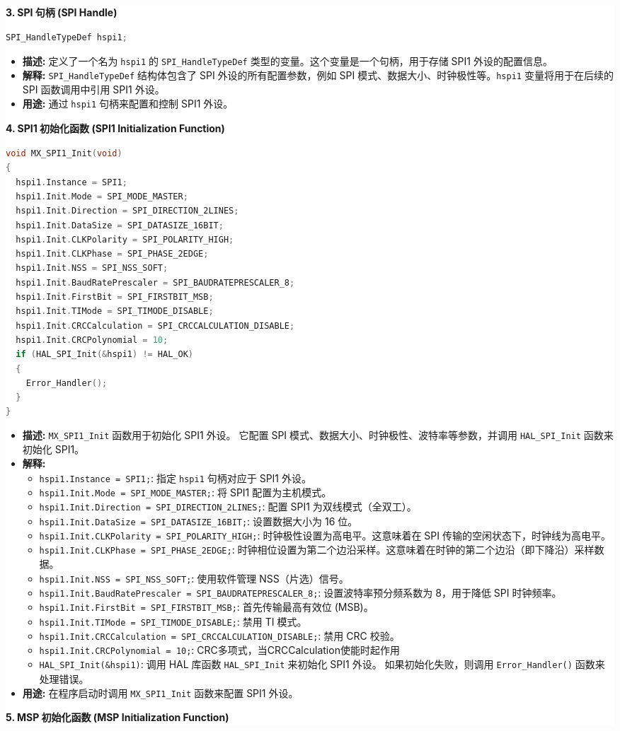 **3. SPI 句柄 (SPI Handle)**

```c
SPI_HandleTypeDef hspi1;
```

*   **描述:** 定义了一个名为 `hspi1` 的 `SPI_HandleTypeDef` 类型的变量。这个变量是一个句柄，用于存储 SPI1 外设的配置信息。
*   **解释:**  `SPI_HandleTypeDef` 结构体包含了 SPI 外设的所有配置参数，例如 SPI 模式、数据大小、时钟极性等。`hspi1` 变量将用于在后续的 SPI 函数调用中引用 SPI1 外设。
*   **用途:**  通过 `hspi1` 句柄来配置和控制 SPI1 外设。

**4. SPI1 初始化函数 (SPI1 Initialization Function)**

```c
void MX_SPI1_Init(void)
{
  hspi1.Instance = SPI1;
  hspi1.Init.Mode = SPI_MODE_MASTER;
  hspi1.Init.Direction = SPI_DIRECTION_2LINES;
  hspi1.Init.DataSize = SPI_DATASIZE_16BIT;
  hspi1.Init.CLKPolarity = SPI_POLARITY_HIGH;
  hspi1.Init.CLKPhase = SPI_PHASE_2EDGE;
  hspi1.Init.NSS = SPI_NSS_SOFT;
  hspi1.Init.BaudRatePrescaler = SPI_BAUDRATEPRESCALER_8;
  hspi1.Init.FirstBit = SPI_FIRSTBIT_MSB;
  hspi1.Init.TIMode = SPI_TIMODE_DISABLE;
  hspi1.Init.CRCCalculation = SPI_CRCCALCULATION_DISABLE;
  hspi1.Init.CRCPolynomial = 10;
  if (HAL_SPI_Init(&hspi1) != HAL_OK)
  {
    Error_Handler();
  }
}
```

*   **描述:**  `MX_SPI1_Init` 函数用于初始化 SPI1 外设。 它配置 SPI 模式、数据大小、时钟极性、波特率等参数，并调用 `HAL_SPI_Init` 函数来初始化 SPI1。
*   **解释:**
    *   `hspi1.Instance = SPI1;`:  指定 `hspi1` 句柄对应于 SPI1 外设。
    *   `hspi1.Init.Mode = SPI_MODE_MASTER;`:  将 SPI1 配置为主机模式。
    *   `hspi1.Init.Direction = SPI_DIRECTION_2LINES;`:  配置 SPI1 为双线模式（全双工）。
    *   `hspi1.Init.DataSize = SPI_DATASIZE_16BIT;`:  设置数据大小为 16 位。
    *   `hspi1.Init.CLKPolarity = SPI_POLARITY_HIGH;`:  时钟极性设置为高电平。这意味着在 SPI 传输的空闲状态下，时钟线为高电平。
    *   `hspi1.Init.CLKPhase = SPI_PHASE_2EDGE;`:  时钟相位设置为第二个边沿采样。这意味着在时钟的第二个边沿（即下降沿）采样数据。
    *   `hspi1.Init.NSS = SPI_NSS_SOFT;`:  使用软件管理 NSS（片选）信号。
    *   `hspi1.Init.BaudRatePrescaler = SPI_BAUDRATEPRESCALER_8;`:  设置波特率预分频系数为 8，用于降低 SPI 时钟频率。
    *   `hspi1.Init.FirstBit = SPI_FIRSTBIT_MSB;`:  首先传输最高有效位 (MSB)。
    *   `hspi1.Init.TIMode = SPI_TIMODE_DISABLE;`:  禁用 TI 模式。
    *   `hspi1.Init.CRCCalculation = SPI_CRCCALCULATION_DISABLE;`:  禁用 CRC 校验。
    *   `hspi1.Init.CRCPolynomial = 10;`: CRC多项式，当CRCCalculation使能时起作用
    *   `HAL_SPI_Init(&hspi1)`:  调用 HAL 库函数 `HAL_SPI_Init` 来初始化 SPI1 外设。 如果初始化失败，则调用 `Error_Handler()` 函数来处理错误。
*   **用途:**  在程序启动时调用 `MX_SPI1_Init` 函数来配置 SPI1 外设。

**5. MSP 初始化函数 (MSP Initialization Function)**
